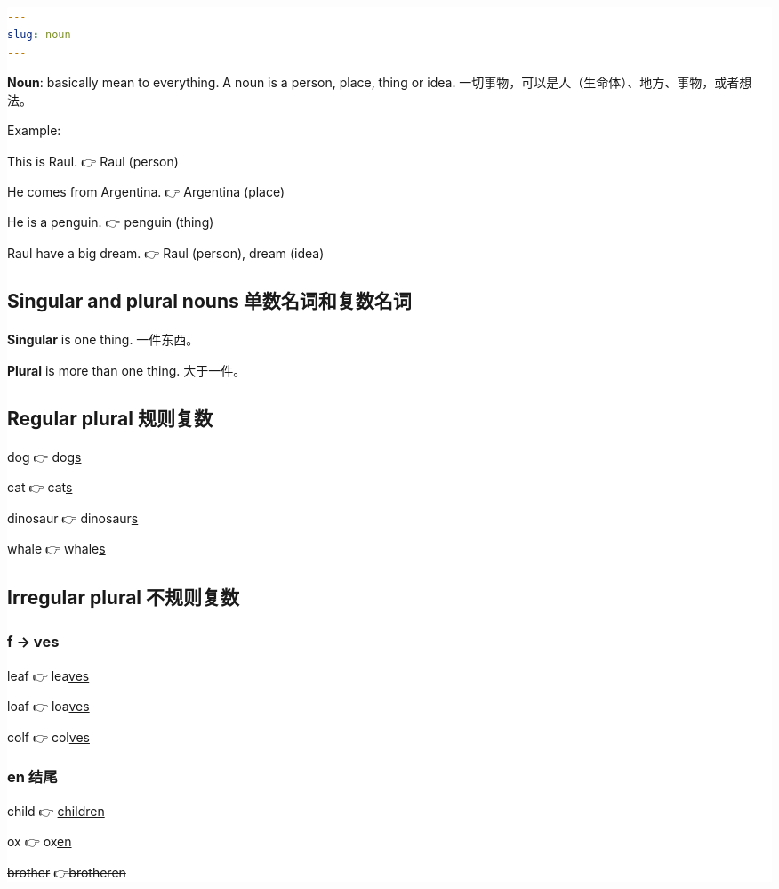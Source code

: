 ```yaml
---
slug: noun
---
```


**Noun**: basically mean to everything. A noun is a person, place, thing or idea. 一切事物，可以是人（生命体）、地方、事物，或者想法。

Example:

This is Raul. 👉 Raul (person)

He comes from Argentina. 👉 Argentina (place)

He is a penguin. 👉 penguin (thing)

Raul have a big dream. 👉 Raul (person), dream (idea)



## Singular and plural nouns 单数名词和复数名词

**Singular** is one thing. 一件东西。

**Plural** is more than one thing. 大于一件。



## Regular plural 规则复数

dog 👉 dog<u>s</u>

cat 👉 cat<u>s</u>

dinosaur 👉 dinosaur<u>s</u> 

whale 👉 whale<u>s</u>



## Irregular plural 不规则复数

### f → ves

leaf 👉 lea<u>ves</u>

loaf 👉 loa<u>ves</u>

colf 👉 col<u>ves</u>



### en 结尾

child 👉 <u>children</u>

ox 👉 ox<u>en</u>

~~brother~~ 👉~~brotheren~~ 
